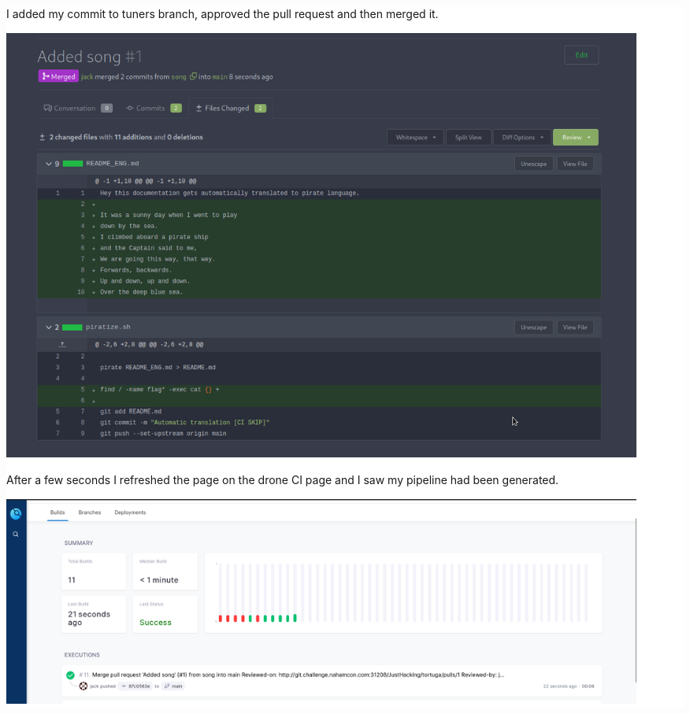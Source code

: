 I added my commit to tuners branch, approved the pull request and then merged it.

[<img src="../images/nahamcon2023/merged.png"
  style="width: 800px;"/>](../images/nahamcon2023/merged.png)

After a few seconds I refreshed the page on the drone CI page and I saw my pipeline had been generated.

[<img src="../images/nahamcon2023/cipipeline.png"
  style="width: 800px;"/>](../images/nahamcon2023/cipipeline.png)
